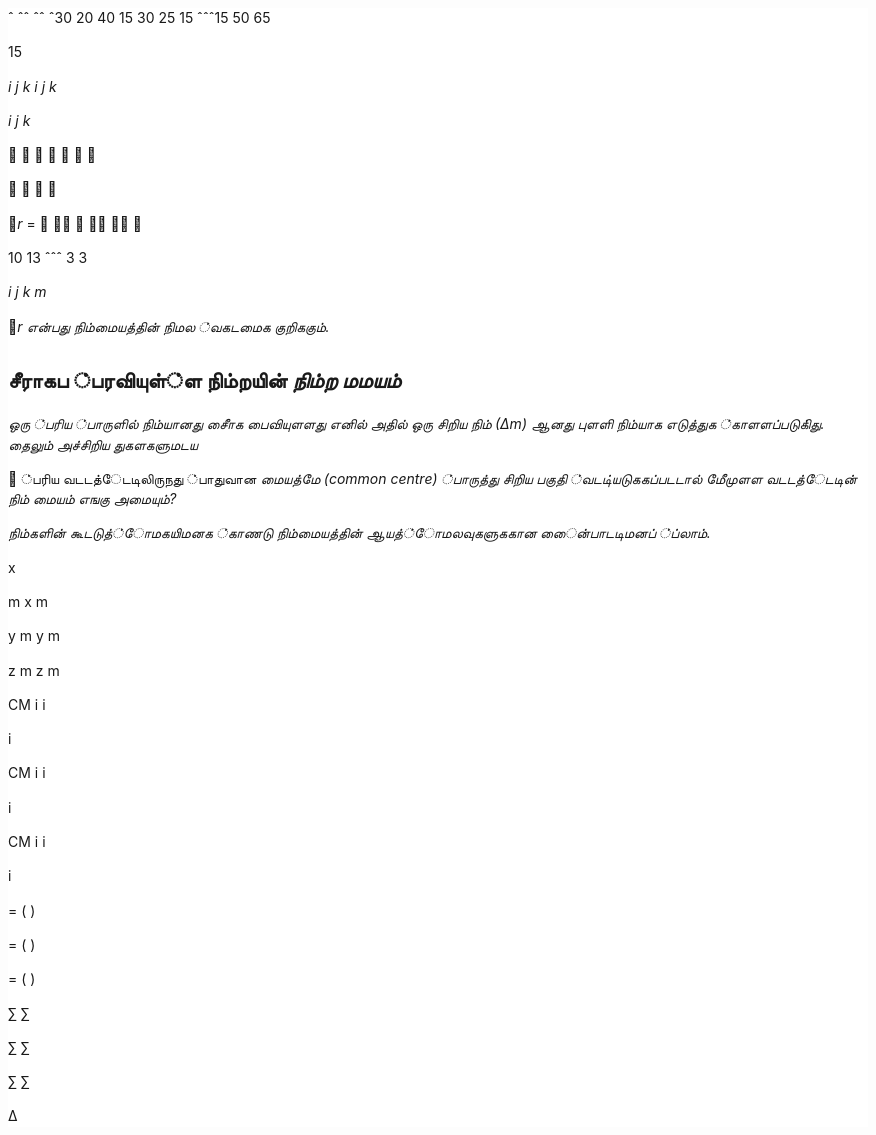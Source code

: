 ˆ ˆˆ ˆˆ ˆ30 20 40 15 30 25 15 ˆˆˆ15 50 65

15

_i j k i j k_

_i j k_

      

   

_r_ \=      

10 13 ˆˆˆ 3 3

_i j k m_

_r என்பது நிம்மையத்தின் நிமல ்வகடமைக குறிககும்._

## சீராகப ்பரவியுள்்ள நிம்றயின் _நிம்ற மமயம்_


_ஒரு ்பரிய ்பாருளில் நிம்யானது சீைாக பைவியுளளது எனில் அதில் ஒரு சிறிய நிம் (∆m) ஆனது புளளி நிம்யாக எடுத்துக ்காளளப்படுகி்து. தைலும் அச்சிறிய துகளகளுமடய_

 ்பரிய வடடத்ேடடிலிருநது ்பாதுவான _மையத்மே (common centre) ்பாருத்து சிறிய பகுதி ்வடடி்யடுககப்படடால் மீேமுளள வடடத்ேடடின் நிம் மையம் எஙகு அமையும்?_  

_நிம்களின் கூடடுத்்ோமகயிமனக ்காணடு நிம்மையத்தின் ஆயத்்ோமலவுகளுககான ைைன்பாடடிமனப் ்ப்லாம்._

x

m x m

y m y m

z m z m

CM i i

i

CM i i

i

CM i i

i

\= ( )

\= ( )

\= ( )

∑ ∑

∑ ∑

∑ ∑

∆
